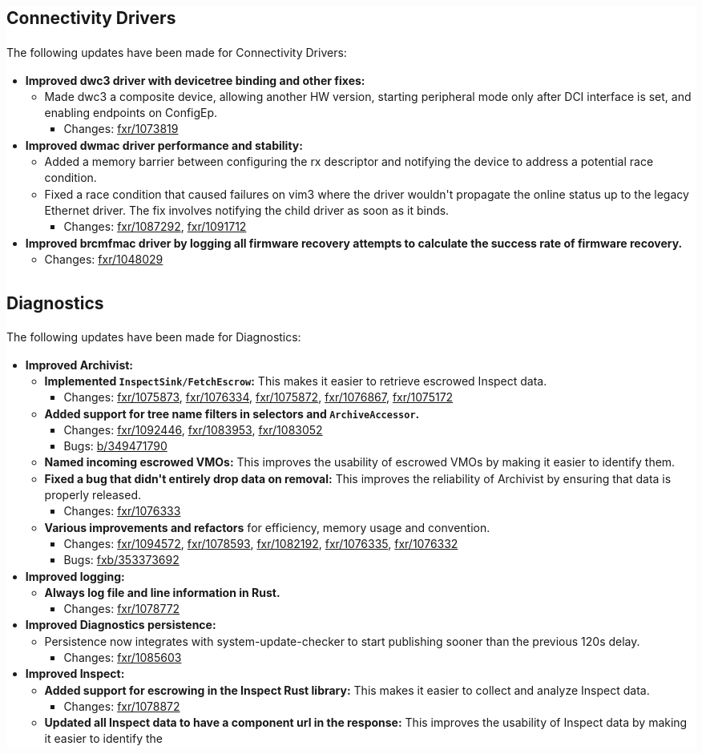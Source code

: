 ## Connectivity Drivers

The following updates have been made for Connectivity Drivers:

* **Improved dwc3 driver with devicetree binding and other fixes:**
  * Made dwc3 a composite device, allowing another HW version, starting
    peripheral mode only after DCI interface is set, and enabling endpoints on
    ConfigEp.
      * Changes: [fxr/1073819](https://fuchsia-review.googlesource.com/c/fuchsia/+/1073819)
* **Improved dwmac driver performance and stability:**
  * Added a memory barrier between configuring the rx descriptor and notifying
    the device to address a potential race condition.
  * Fixed a race condition that caused failures on vim3 where the driver
    wouldn't propagate the online status up to the legacy Ethernet driver.
    The fix involves notifying the child driver as soon as it binds.
      * Changes: [fxr/1087292](https://fuchsia-review.googlesource.com/c/fuchsia/+/1087292),
        [fxr/1091712](https://fuchsia-review.googlesource.com/c/fuchsia/+/1091712)
* **Improved brcmfmac driver by logging all firmware recovery attempts to
  calculate the success rate of firmware recovery.**
    * Changes: [fxr/1048029](https://fuchsia-review.googlesource.com/c/fuchsia/+/1048029)

## Diagnostics

The following updates have been made for Diagnostics:

* **Improved Archivist:**
  * **Implemented `InspectSink/FetchEscrow`:** This makes it easier to retrieve
    escrowed Inspect data.
      * Changes: [fxr/1075873](https://fuchsia-review.googlesource.com/c/fuchsia/+/1075873),
        [fxr/1076334](https://fuchsia-review.googlesource.com/c/fuchsia/+/1076334),
        [fxr/1075872](https://fuchsia-review.googlesource.com/c/fuchsia/+/1075872),
        [fxr/1076867](https://fuchsia-review.googlesource.com/c/fuchsia/+/1076867),
        [fxr/1075172](https://fuchsia-review.googlesource.com/c/fuchsia/+/1075172)
  * **Added support for tree name filters in selectors and `ArchiveAccessor`.**
      * Changes: [fxr/1092446](https://fuchsia-review.googlesource.com/c/fuchsia/+/1092446),
        [fxr/1083953](https://fuchsia-review.googlesource.com/c/fuchsia/+/1083953),
        [fxr/1083052](https://fuchsia-review.googlesource.com/c/fuchsia/+/1083052)
      * Bugs: [b/349471790](https://bugs.fuchsia.dev/p/fuchsia/issues/detail?id=349471790)
  * **Named incoming escrowed VMOs:** This improves the usability of escrowed
    VMOs by making it easier to identify them.
  * **Fixed a bug that didn't entirely drop data on removal:** This improves the
    reliability of Archivist by ensuring that data is properly released.
      * Changes: [fxr/1076333](https://fuchsia-review.googlesource.com/c/fuchsia/+/1076333)
  * **Various improvements and refactors** for efficiency, memory usage and
    convention.
      * Changes: [fxr/1094572](https://fuchsia-review.googlesource.com/c/fuchsia/+/1094572),
        [fxr/1078593](https://fuchsia-review.googlesource.com/c/fuchsia/+/1078593),
        [fxr/1082192](https://fuchsia-review.googlesource.com/c/fuchsia/+/1082192),
        [fxr/1076335](https://fuchsia-review.googlesource.com/c/fuchsia/+/1076335),
        [fxr/1076332](https://fuchsia-review.googlesource.com/c/fuchsia/+/1076332)
      * Bugs: [fxb/353373692](https://fxbug.dev/353373692)
* **Improved logging:**
  * **Always log file and line information in Rust.**
      * Changes: [fxr/1078772](https://fuchsia-review.googlesource.com/c/fuchsia/+/1078772)
* **Improved Diagnostics persistence:**
  * Persistence now integrates with system-update-checker to start publishing
    sooner than the previous 120s delay.
      * Changes: [fxr/1085603](https://fuchsia-review.googlesource.com/c/fuchsia/+/1085603)
* **Improved Inspect:**
  * **Added support for escrowing in the Inspect Rust library:** This makes it
    easier to collect and analyze Inspect data.
      * Changes: [fxr/1078872](https://fuchsia-review.googlesource.com/c/fuchsia/+/1078872)
  * **Updated all Inspect data to have a component url in the response:** This
    improves the usability of Inspect data by making it easier to identify the